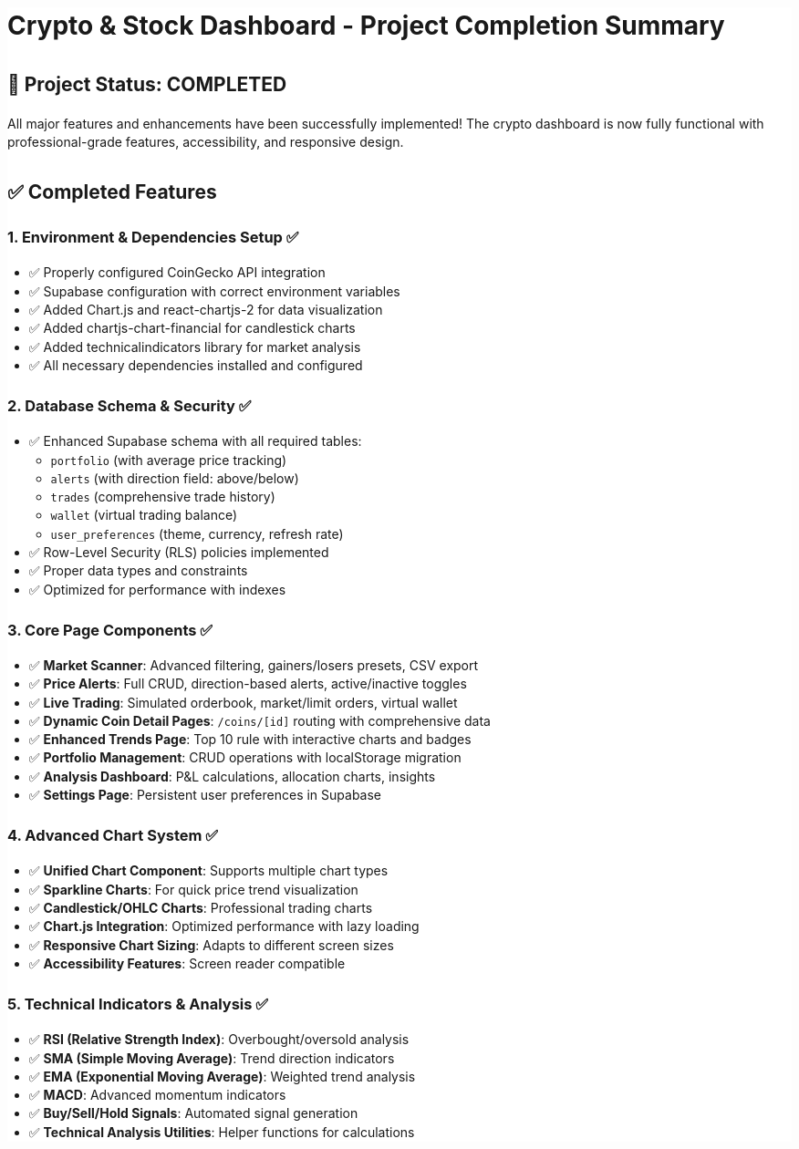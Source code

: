 # Crypto & Stock Dashboard - Project Completion Summary

## 🎉 Project Status: COMPLETED

All major features and enhancements have been successfully implemented! The crypto dashboard is now fully functional with professional-grade features, accessibility, and responsive design.

## ✅ Completed Features

### 1. **Environment & Dependencies Setup** ✅
- ✅ Properly configured CoinGecko API integration
- ✅ Supabase configuration with correct environment variables
- ✅ Added Chart.js and react-chartjs-2 for data visualization
- ✅ Added chartjs-chart-financial for candlestick charts
- ✅ Added technicalindicators library for market analysis
- ✅ All necessary dependencies installed and configured

### 2. **Database Schema & Security** ✅
- ✅ Enhanced Supabase schema with all required tables:
  - `portfolio` (with average price tracking)
  - `alerts` (with direction field: above/below)
  - `trades` (comprehensive trade history)
  - `wallet` (virtual trading balance)
  - `user_preferences` (theme, currency, refresh rate)
- ✅ Row-Level Security (RLS) policies implemented
- ✅ Proper data types and constraints
- ✅ Optimized for performance with indexes

### 3. **Core Page Components** ✅
- ✅ **Market Scanner**: Advanced filtering, gainers/losers presets, CSV export
- ✅ **Price Alerts**: Full CRUD, direction-based alerts, active/inactive toggles
- ✅ **Live Trading**: Simulated orderbook, market/limit orders, virtual wallet
- ✅ **Dynamic Coin Detail Pages**: `/coins/[id]` routing with comprehensive data
- ✅ **Enhanced Trends Page**: Top 10 rule with interactive charts and badges
- ✅ **Portfolio Management**: CRUD operations with localStorage migration
- ✅ **Analysis Dashboard**: P&L calculations, allocation charts, insights
- ✅ **Settings Page**: Persistent user preferences in Supabase

### 4. **Advanced Chart System** ✅
- ✅ **Unified Chart Component**: Supports multiple chart types
- ✅ **Sparkline Charts**: For quick price trend visualization
- ✅ **Candlestick/OHLC Charts**: Professional trading charts
- ✅ **Chart.js Integration**: Optimized performance with lazy loading
- ✅ **Responsive Chart Sizing**: Adapts to different screen sizes
- ✅ **Accessibility Features**: Screen reader compatible

### 5. **Technical Indicators & Analysis** ✅
- ✅ **RSI (Relative Strength Index)**: Overbought/oversold analysis
- ✅ **SMA (Simple Moving Average)**: Trend direction indicators
- ✅ **EMA (Exponential Moving Average)**: Weighted trend analysis
- ✅ **MACD**: Advanced momentum indicators
- ✅ **Buy/Sell/Hold Signals**: Automated signal generation
- ✅ **Technical Analysis Utilities**: Helper functions for calculations
